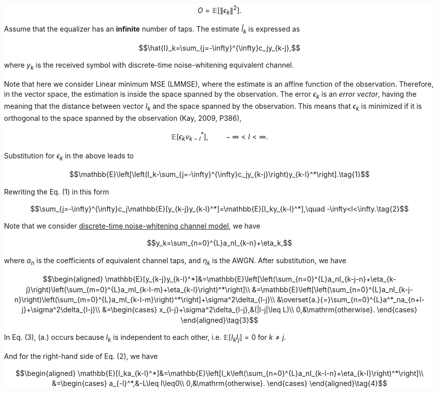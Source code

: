 $$O=\mathbb{E}\left[\|\epsilon_k\|^2\right].$$

Assume that the equalizer has an **infinite** number of taps. The estimate $\hat{I}_k$ is expressed as

$$\hat{I}_k=\sum_{j=-\infty}^{\infty}c_jy_{k-j},$$

where $y_k$ is the received symbol with discrete-time noise-whitening equivalent channel.

Note that here we consider Linear minimum MSE (LMMSE), where the estimate is an affine function of the observation. Therefore, in the vector space, the estimation is inside the space spanned by the observation. The error $\epsilon_k$ is an *error vector*, having the meaning that the distance between vector $I_k$ and the space spanned by the observation. This means that $\epsilon_k$ is minimized if it is orthogonal to the space spanned by the observation (Kay, 2009, P386),

$$\mathbb{E}[\epsilon_kv_{k-l}^*],\qquad-\infty<l<\infty.$$

Substitution for $\epsilon_k$ in the above leads to

$$\mathbb{E}\left[\left(I_k-\sum_{j=-\infty}^{\infty}c_jy_{k-j}\right)y_{k-l}^*\right].\tag{1}$$

Rewriting the Eq. (1) in this form

$$\sum_{j=-\infty}^{\infty}c_j\mathbb{E}[y_{k-j}y_{k-l}^*]=\mathbb{E}[I_ky_{k-l}^*],\quad -\infty<l<\infty.\tag{2}$$

Note that we consider [discrete-time noise-whitening channel model](6ad0611ed5bc0a29f0cafafe0bfc24ee), we have

$$y_k=\sum_{n=0}^{L}a_nI_{k-n}+\eta_k,$$

where $a_n$ is the coefficients of equivalent channel taps, and $\eta_k$ is the AWGN. After substitution, we have

$$\begin{aligned}
    \mathbb{E}[y_{k-j}y_{k-l}^*]&=\mathbb{E}\left[\left(\sum_{n=0}^{L}a_nI_{k-j-n}+\eta_{k-j}\right)\left(\sum_{m=0}^{L}a_mI_{k-l-m}+\eta_{k-l}\right)^*\right]\\
    &=\mathbb{E}\left[\left(\sum_{n=0}^{L}a_nI_{k-j-n}\right)\left(\sum_{m=0}^{L}a_mI_{k-l-m}\right)^*\right]+\sigma^2\delta_{l-j}\\
    &\overset{a.}{=}\sum_{n=0}^{L}a^*_na_{n+l-j}+\sigma^2\delta_{l-j}\\
    &=\begin{cases}
        x_{l-j}+\sigma^2\delta_{l-j},&(|l-j|\leq L)\\
        0,&\mathrm{otherwise}.
    \end{cases}
\end{aligned}\tag{3}$$

In Eq. (3), (a.) occurs because $I_{k}$ is independent to each other, i.e. $\mathbb{E}[I_kI_j]=0$ for $k\neq j$.

And for the right-hand side of Eq. (2), we have

$$\begin{aligned}
    \mathbb{E}[I_ka_{k-l}^*]&=\mathbb{E}\left[I_k\left(\sum_{n=0}^{L}a_nI_{k-l-n}+\eta_{k-l}\right)^*\right]\\
    &=\begin{cases}
        a_{-l}^*,&-L\leq l\leq0\\
        0,&\mathrm{otherwise}.
    \end{cases}
\end{aligned}\tag{4}$$
